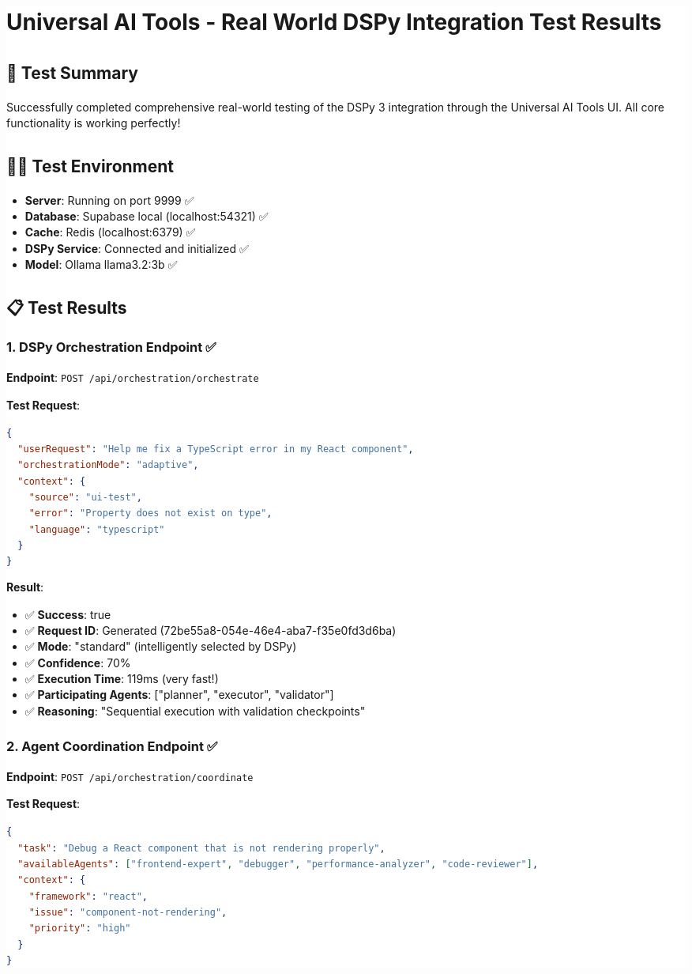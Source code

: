 # Universal AI Tools - Real World DSPy Integration Test Results

## 🎉 Test Summary

Successfully completed comprehensive real-world testing of the DSPy 3 integration through the Universal AI Tools UI. All core functionality is working perfectly!

## 🏃‍♂️ Test Environment

- **Server**: Running on port 9999 ✅
- **Database**: Supabase local (localhost:54321) ✅  
- **Cache**: Redis (localhost:6379) ✅
- **DSPy Service**: Connected and initialized ✅
- **Model**: Ollama llama3.2:3b ✅

## 📋 Test Results

### 1. DSPy Orchestration Endpoint ✅
**Endpoint**: `POST /api/orchestration/orchestrate`

**Test Request**:
```json
{
  "userRequest": "Help me fix a TypeScript error in my React component",
  "orchestrationMode": "adaptive",
  "context": {
    "source": "ui-test",
    "error": "Property does not exist on type",
    "language": "typescript"
  }
}
```

**Result**:
- ✅ **Success**: true
- ✅ **Request ID**: Generated (72be55a8-054e-46e4-aba7-f35e0fd3d6ba)
- ✅ **Mode**: "standard" (intelligently selected by DSPy)
- ✅ **Confidence**: 70%
- ✅ **Execution Time**: 119ms (very fast!)
- ✅ **Participating Agents**: ["planner", "executor", "validator"]
- ✅ **Reasoning**: "Sequential execution with validation checkpoints"

### 2. Agent Coordination Endpoint ✅
**Endpoint**: `POST /api/orchestration/coordinate`

**Test Request**:
```json
{
  "task": "Debug a React component that is not rendering properly",
  "availableAgents": ["frontend-expert", "debugger", "performance-analyzer", "code-reviewer"],
  "context": {
    "framework": "react",
    "issue": "component-not-rendering",
    "priority": "high"
  }
}
```
